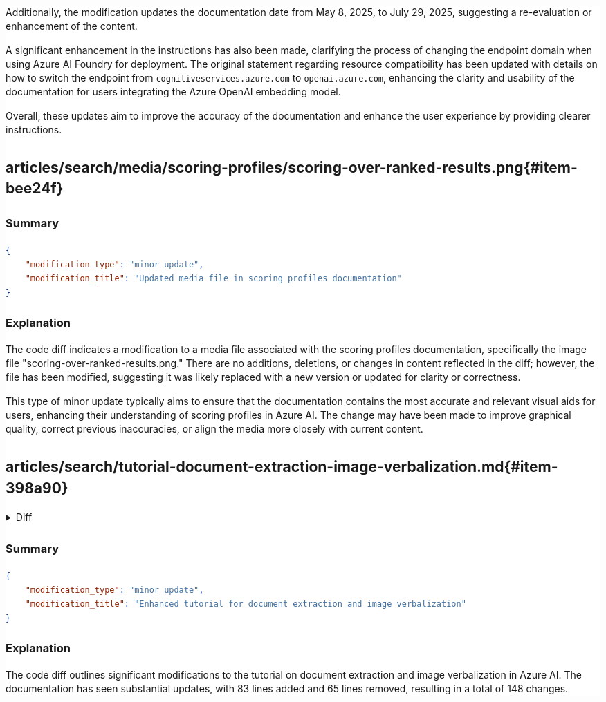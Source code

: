 Additionally, the modification updates the documentation date from May 8, 2025, to July 29, 2025, suggesting a re-evaluation or enhancement of the content. 

A significant enhancement in the instructions has also been made, clarifying the process of changing the endpoint domain when using Azure AI Foundry for deployment. The original statement regarding resource compatibility has been updated with details on how to switch the endpoint from `cognitiveservices.azure.com` to `openai.azure.com`, enhancing the clarity and usability of the documentation for users integrating the Azure OpenAI embedding model. 

Overall, these updates aim to improve the accuracy of the documentation and enhance the user experience by providing clearer instructions.

## articles/search/media/scoring-profiles/scoring-over-ranked-results.png{#item-bee24f}

### Summary

```json
{
    "modification_type": "minor update",
    "modification_title": "Updated media file in scoring profiles documentation"
}
```

### Explanation
The code diff indicates a modification to a media file associated with the scoring profiles documentation, specifically the image file "scoring-over-ranked-results.png." There are no additions, deletions, or changes in content reflected in the diff; however, the file has been modified, suggesting it was likely replaced with a new version or updated for clarity or correctness.

This type of minor update typically aims to ensure that the documentation contains the most accurate and relevant visual aids for users, enhancing their understanding of scoring profiles in Azure AI. The change may have been made to improve graphical quality, correct previous inaccuracies, or align the media more closely with current content.

## articles/search/tutorial-document-extraction-image-verbalization.md{#item-398a90}

<details><summary>Diff</summary></details>

### Summary

```json
{
    "modification_type": "minor update",
    "modification_title": "Enhanced tutorial for document extraction and image verbalization"
}
```

### Explanation
The code diff outlines significant modifications to the tutorial on document extraction and image verbalization in Azure AI. The documentation has seen substantial updates, with 83 lines added and 65 lines removed, resulting in a total of 148 changes.
